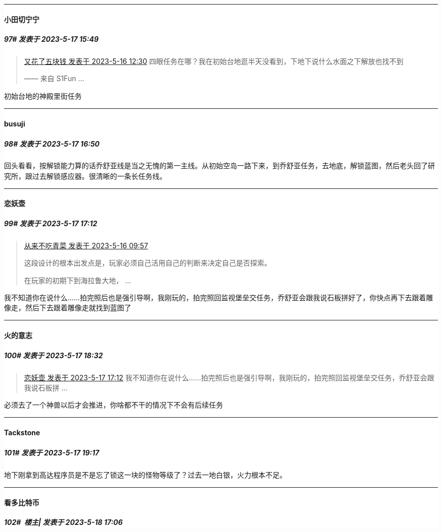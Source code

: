 *****

####  小田切宁宁  
##### 97#       发表于 2023-5-17 15:49

<blockquote><a href="httphttps://bbs.saraba1st.com/2b/forum.php?mod=redirect&amp;goto=findpost&amp;pid=60862709&amp;ptid=2134427" target="_blank">又花了五块钱 发表于 2023-5-16 12:30</a>
四眼任务在哪？我在初始台地逛半天没看到，下地下说什么水面之下解放也找不到

—— 来自 S1Fun ...</blockquote>
初始台地的神殿里街任务 

*****

####  busuji  
##### 98#       发表于 2023-5-17 16:50

回头看看，按解锁能力算的话乔舒亚线是当之无愧的第一主线。从初始空岛一路下来，到乔舒亚任务，去地底，解锁蓝图，然后老头回了研究所，跟过去解锁感应器。很清晰的一条长任务线。

*****

####  恋妖壶  
##### 99#       发表于 2023-5-17 17:12

<blockquote><a href="httphttps://bbs.saraba1st.com/2b/forum.php?mod=redirect&amp;goto=findpost&amp;pid=60860407&amp;ptid=2134427" target="_blank">从来不吃青菜 发表于 2023-5-16 09:57</a>

这段设计的根本出发点是，玩家必须自己活用自己的判断来决定自己是否探索。

在玩家的初期下到海拉鲁大地， ...</blockquote>
我不知道你在说什么……拍完照后也是强引导啊，我刚玩的，拍完照回监视堡垒交任务，乔舒亚会跟我说石板拼好了，你快点再下去跟着雕像走，然后下去跟着雕像走就找到蓝图了

*****

####  火的意志  
##### 100#       发表于 2023-5-17 18:32

<blockquote><a href="httphttps://bbs.saraba1st.com/2b/forum.php?mod=redirect&amp;goto=findpost&amp;pid=60878786&amp;ptid=2134427" target="_blank">恋妖壶 发表于 2023-5-17 17:12</a>
我不知道你在说什么……拍完照后也是强引导啊，我刚玩的，拍完照回监视堡垒交任务，乔舒亚会跟我说石板拼 ...</blockquote>
必须去了一个神兽以后才会推进，你啥都不干的情况下不会有后续任务


*****

####  Tackstone  
##### 101#       发表于 2023-5-17 19:17

地下刚拿到高达程序员是不是忘了锁这一块的怪物等级了？过去一地白银，火力根本不足。


*****

####  看多比特币  
##### 102#         楼主| 发表于 2023-5-18 17:06
